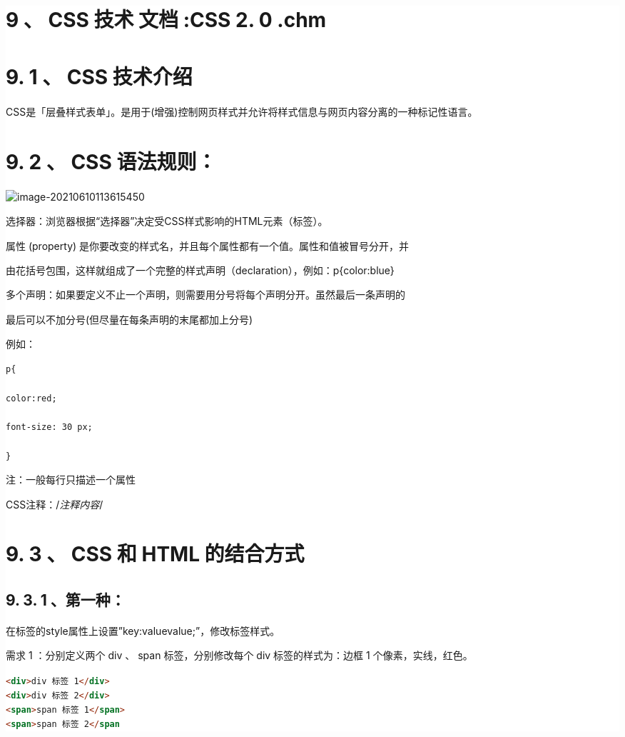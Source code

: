 # 9 、 CSS 技术 文档 :CSS 2. 0 .chm

# 9. 1 、 CSS 技术介绍

CSS是「层叠样式表单」。是用于(增强)控制网页样式并允许将样式信息与网页内容分离的一种标记性语言。

# 9. 2 、 CSS 语法规则：

![image-20210610113615450](https://gitee.com/zouyu0310/images/raw/master/img/20210617104046.png)

选择器：浏览器根据“选择器”决定受CSS样式影响的HTML元素（标签）。

属性 (property) 是你要改变的样式名，并且每个属性都有一个值。属性和值被冒号分开，并

由花括号包围，这样就组成了一个完整的样式声明（declaration），例如：p{color:blue}

多个声明：如果要定义不止一个声明，则需要用分号将每个声明分开。虽然最后一条声明的

最后可以不加分号(但尽量在每条声明的末尾都加上分号)

例如：

```html
p{

color:red;

font-size: 30 px;

}
```

注：一般每行只描述一个属性

CSS注释：/*注释内容*/



# 9. 3 、 CSS 和 HTML 的结合方式

## 9. 3. 1 、第一种：

在标签的style属性上设置”key:valuevalue;”，修改标签样式。

需求 1 ：分别定义两个 div 、 span 标签，分别修改每个 div 标签的样式为：边框 1 个像素，实线，红色。

```html
<div>div 标签 1</div>
<div>div 标签 2</div>
<span>span 标签 1</span>
<span>span 标签 2</span
```
